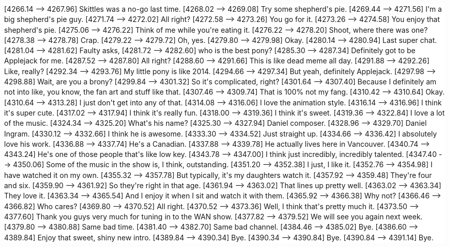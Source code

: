 [4266.14 --> 4267.96]  Skittles was a no-go last time.
[4268.02 --> 4269.08]  Try some shepherd's pie.
[4269.44 --> 4271.56]  I'm a big shepherd's pie guy.
[4271.74 --> 4272.02]  All right?
[4272.58 --> 4273.26]  You go for it.
[4273.26 --> 4274.58]  You enjoy that shepherd's pie.
[4275.06 --> 4276.22]  Think of me while you're eating it.
[4276.22 --> 4278.20]  Shoot, where there was one?
[4278.38 --> 4278.78]  Crap.
[4279.22 --> 4279.72]  Oh, yes.
[4279.80 --> 4279.98]  Okay.
[4280.14 --> 4280.94]  Last super chat.
[4281.04 --> 4281.62]  Faulty asks,
[4281.72 --> 4282.60]  who is the best pony?
[4285.30 --> 4287.34]  Definitely got to be Applejack for me.
[4287.52 --> 4287.80]  All right?
[4288.60 --> 4291.66]  This is like dead meme all day.
[4291.88 --> 4292.26]  Like, really?
[4292.34 --> 4293.76]  My little pony is like 2014.
[4294.66 --> 4297.34]  But yeah, definitely Applejack.
[4297.98 --> 4298.88]  Wait, are you a brony?
[4299.84 --> 4301.32]  So it's complicated, right?
[4301.64 --> 4307.40]  Because I definitely am not into like, you know, the fan art and stuff like that.
[4307.46 --> 4309.74]  That is 100% not my fang.
[4310.42 --> 4310.64]  Okay.
[4310.64 --> 4313.28]  I just don't get into any of that.
[4314.08 --> 4316.06]  I love the animation style.
[4316.14 --> 4316.96]  I think it's super cute.
[4317.02 --> 4317.94]  I think it's really fun.
[4318.00 --> 4319.36]  I think it's sweet.
[4319.36 --> 4322.84]  I love a lot of the music.
[4324.34 --> 4325.20]  What's his name?
[4325.30 --> 4327.94]  Daniel composer.
[4328.96 --> 4329.70]  Daniel Ingram.
[4330.12 --> 4332.66]  I think he is awesome.
[4333.30 --> 4334.52]  Just straight up.
[4334.66 --> 4336.42]  I absolutely love his work.
[4336.88 --> 4337.74]  He's a Canadian.
[4337.88 --> 4339.78]  He actually lives here in Vancouver.
[4340.74 --> 4343.24]  He's one of those people that's like low key.
[4343.78 --> 4347.00]  I think just incredibly, incredibly talented.
[4347.40 --> 4350.06]  Some of the music in the show is, I think, outstanding.
[4351.20 --> 4352.38]  I just, I like it.
[4352.76 --> 4354.98]  I have watched it on my own.
[4355.32 --> 4357.78]  But typically, it's my daughters watch it.
[4357.92 --> 4359.48]  They're four and six.
[4359.90 --> 4361.92]  So they're right in that age.
[4361.94 --> 4363.02]  That lines up pretty well.
[4363.02 --> 4363.34]  They love it.
[4363.34 --> 4365.54]  And I enjoy it when I sit and watch it with them.
[4365.92 --> 4366.38]  Why not?
[4366.46 --> 4366.82]  Who cares?
[4369.80 --> 4370.52]  All right.
[4370.52 --> 4373.36]  Well, I think that's pretty much it.
[4373.50 --> 4377.60]  Thank you guys very much for tuning in to the WAN show.
[4377.82 --> 4379.52]  We will see you again next week.
[4379.80 --> 4380.88]  Same bad time.
[4381.40 --> 4382.70]  Same bad channel.
[4384.46 --> 4385.02]  Bye.
[4386.60 --> 4389.84]  Enjoy that sweet, shiny new intro.
[4389.84 --> 4390.34]  Bye.
[4390.34 --> 4390.84]  Bye.
[4390.84 --> 4391.14]  Bye.